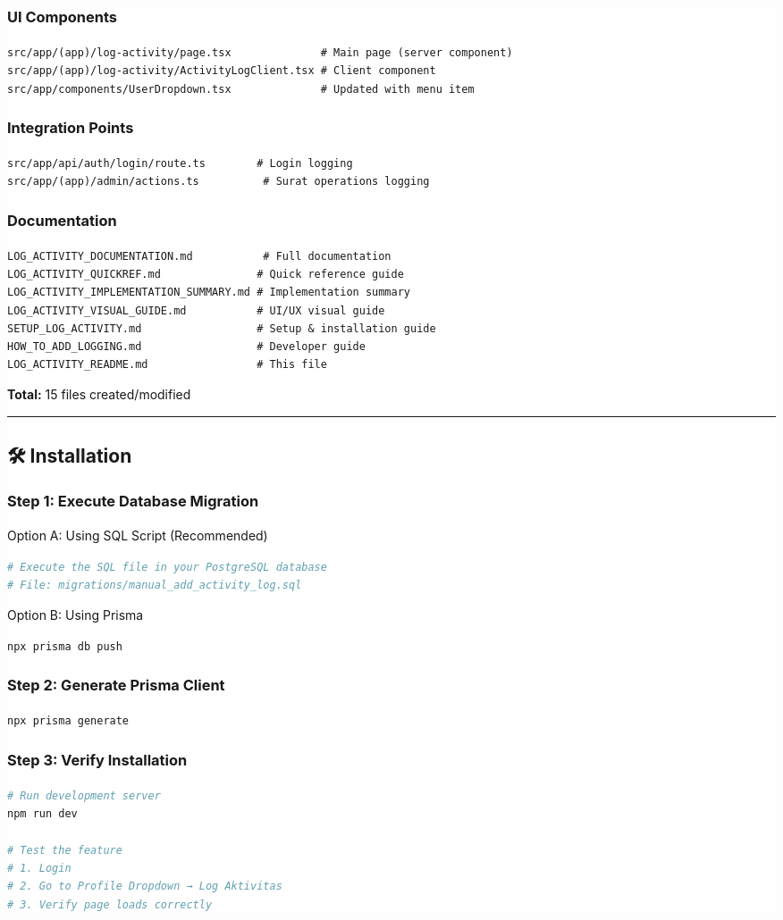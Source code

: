 ### UI Components
```
src/app/(app)/log-activity/page.tsx              # Main page (server component)
src/app/(app)/log-activity/ActivityLogClient.tsx # Client component
src/app/components/UserDropdown.tsx              # Updated with menu item
```

### Integration Points
```
src/app/api/auth/login/route.ts        # Login logging
src/app/(app)/admin/actions.ts          # Surat operations logging
```

### Documentation
```
LOG_ACTIVITY_DOCUMENTATION.md           # Full documentation
LOG_ACTIVITY_QUICKREF.md               # Quick reference guide
LOG_ACTIVITY_IMPLEMENTATION_SUMMARY.md # Implementation summary
LOG_ACTIVITY_VISUAL_GUIDE.md           # UI/UX visual guide
SETUP_LOG_ACTIVITY.md                  # Setup & installation guide
HOW_TO_ADD_LOGGING.md                  # Developer guide
LOG_ACTIVITY_README.md                 # This file
```

**Total:** 15 files created/modified

---

## 🛠️ Installation

### Step 1: Execute Database Migration

Option A: Using SQL Script (Recommended)
```powershell
# Execute the SQL file in your PostgreSQL database
# File: migrations/manual_add_activity_log.sql
```

Option B: Using Prisma
```powershell
npx prisma db push
```

### Step 2: Generate Prisma Client
```powershell
npx prisma generate
```

### Step 3: Verify Installation
```powershell
# Run development server
npm run dev

# Test the feature
# 1. Login
# 2. Go to Profile Dropdown → Log Aktivitas
# 3. Verify page loads correctly
```
